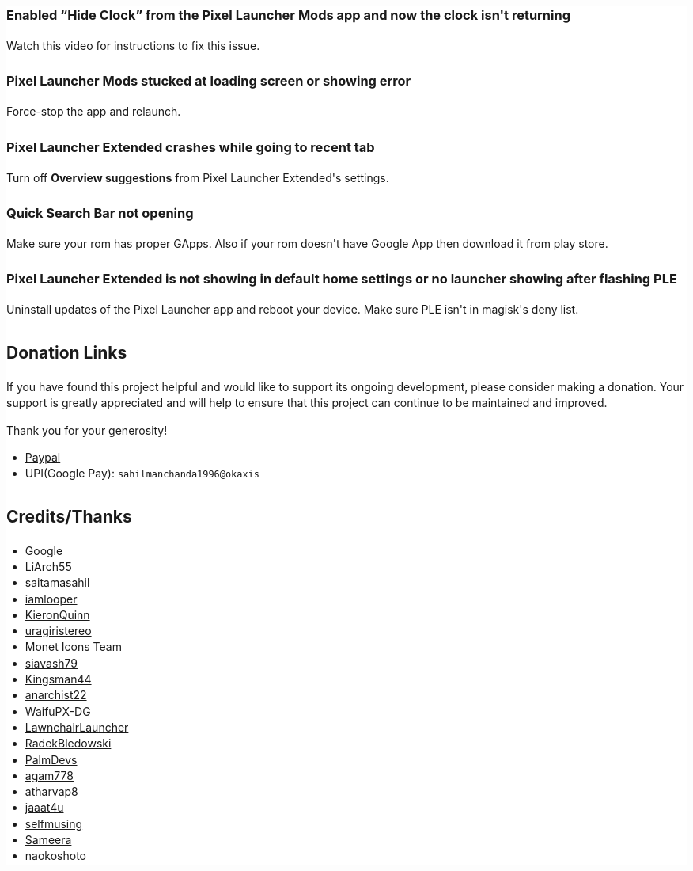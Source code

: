 ### Enabled “Hide Clock” from the Pixel Launcher Mods app and now the clock isn't returning
[Watch this video](https://index.teamfiles.workers.dev/0:/clock%20fix.mp4) for instructions to fix this issue.

### Pixel Launcher Mods stucked at loading screen or showing error
Force-stop the app and relaunch.

### Pixel Launcher Extended crashes while going to recent tab
Turn off **Overview suggestions** from Pixel Launcher Extended's settings.

### Quick Search Bar not opening
Make sure your rom has proper GApps. Also if your rom doesn't have Google App then download it from play store.

### Pixel Launcher Extended is not showing in default home settings or no launcher showing after flashing PLE
Uninstall updates of the Pixel Launcher app and reboot your device. Make sure PLE isn't in magisk's deny list.

## Donation Links
If you have found this project helpful and would like to support its ongoing development, please consider making a donation. Your support is greatly appreciated and will help to ensure that this project can continue to be maintained and improved.

Thank you for your generosity!
- [Paypal](https://www.paypal.com/paypalme/sahilsaitama96)
- UPI(Google Pay): `sahilmanchanda1996@okaxis`

## Credits/Thanks
- Google
- [LiArch55](http://telegram.me/LiArch55)
- [saitamasahil](https://github.com/saitamasahil)
- [iamlooper](https://github.com/iamlooper/)
- [KieronQuinn](https://github.com/KieronQuinn)
- [uragiristereo](https://github.com/uragiristereo)
- [Monet Icons Team](https://teamfiles.github.io/about_monet-team.html)
- [siavash79](https://github.com/siavash79)
- [Kingsman44](https://github.com/Kingsman44)
- [anarchist22](https://telegram.me/anarchist22)
- [WaifuPX-DG](https://github.com/WaifuPX-DG)
- [LawnchairLauncher](https://github.com/LawnchairLauncher)
- [RadekBledowski](https://github.com/RadekBledowski)
- [PalmDevs](https://github.com/PalmDevs)
- [agam778](https://github.com/agam778)
- [atharvap8](https://github.com/atharvap8)
- [jaaat4u](https://github.com/jaaat4u)
- [selfmusing](https://github.com/selfmusing)
- [Sameera](https://telegram.me/sameera_s_w)
- [naokoshoto](https://github.com/naokoshoto)
